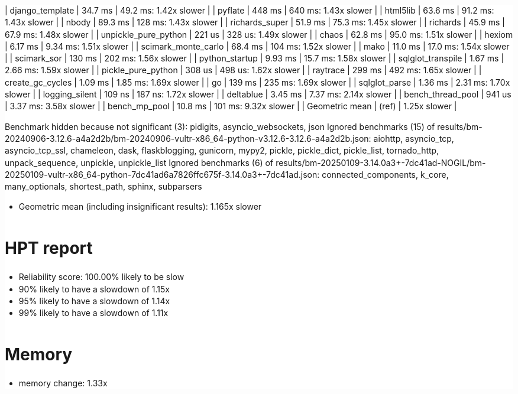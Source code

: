 | django_template            | 34.7 ms                                                | 49.2 ms: 1.42x slower                                                  |
| pyflate                    | 448 ms                                                 | 640 ms: 1.43x slower                                                   |
| html5lib                   | 63.6 ms                                                | 91.2 ms: 1.43x slower                                                  |
| nbody                      | 89.3 ms                                                | 128 ms: 1.43x slower                                                   |
| richards_super             | 51.9 ms                                                | 75.3 ms: 1.45x slower                                                  |
| richards                   | 45.9 ms                                                | 67.9 ms: 1.48x slower                                                  |
| unpickle_pure_python       | 221 us                                                 | 328 us: 1.49x slower                                                   |
| chaos                      | 62.8 ms                                                | 95.0 ms: 1.51x slower                                                  |
| hexiom                     | 6.17 ms                                                | 9.34 ms: 1.51x slower                                                  |
| scimark_monte_carlo        | 68.4 ms                                                | 104 ms: 1.52x slower                                                   |
| mako                       | 11.0 ms                                                | 17.0 ms: 1.54x slower                                                  |
| scimark_sor                | 130 ms                                                 | 202 ms: 1.56x slower                                                   |
| python_startup             | 9.93 ms                                                | 15.7 ms: 1.58x slower                                                  |
| sqlglot_transpile          | 1.67 ms                                                | 2.66 ms: 1.59x slower                                                  |
| pickle_pure_python         | 308 us                                                 | 498 us: 1.62x slower                                                   |
| raytrace                   | 299 ms                                                 | 492 ms: 1.65x slower                                                   |
| create_gc_cycles           | 1.09 ms                                                | 1.85 ms: 1.69x slower                                                  |
| go                         | 139 ms                                                 | 235 ms: 1.69x slower                                                   |
| sqlglot_parse              | 1.36 ms                                                | 2.31 ms: 1.70x slower                                                  |
| logging_silent             | 109 ns                                                 | 187 ns: 1.72x slower                                                   |
| deltablue                  | 3.45 ms                                                | 7.37 ms: 2.14x slower                                                  |
| bench_thread_pool          | 941 us                                                 | 3.37 ms: 3.58x slower                                                  |
| bench_mp_pool              | 10.8 ms                                                | 101 ms: 9.32x slower                                                   |
| Geometric mean             | (ref)                                                  | 1.25x slower                                                           |

Benchmark hidden because not significant (3): pidigits, asyncio_websockets, json
Ignored benchmarks (15) of results/bm-20240906-3.12.6-a4a2d2b/bm-20240906-vultr-x86_64-python-v3.12.6-3.12.6-a4a2d2b.json: aiohttp, asyncio_tcp, asyncio_tcp_ssl, chameleon, dask, flaskblogging, gunicorn, mypy2, pickle, pickle_dict, pickle_list, tornado_http, unpack_sequence, unpickle, unpickle_list
Ignored benchmarks (6) of results/bm-20250109-3.14.0a3+-7dc41ad-NOGIL/bm-20250109-vultr-x86_64-python-7dc41ad6a7826ffc675f-3.14.0a3+-7dc41ad.json: connected_components, k_core, many_optionals, shortest_path, sphinx, subparsers

- Geometric mean (including insignificant results): 1.165x slower

# HPT report

- Reliability score: 100.00% likely to be slow
- 90% likely to have a slowdown of 1.15x
- 95% likely to have a slowdown of 1.14x
- 99% likely to have a slowdown of 1.11x

# Memory
- memory change: 1.33x